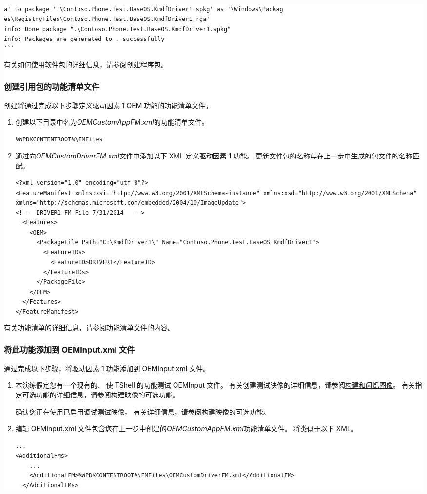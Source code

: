     a' to package '.\Contoso.Phone.Test.BaseOS.KmdfDriver1.spkg' as '\Windows\Packag
    es\RegistryFiles\Contoso.Phone.Test.BaseOS.KmdfDriver1.rga'
    info: Done package ".\Contoso.Phone.Test.BaseOS.KmdfDriver1.spkg"
    info: Packages are generated to . successfully
    ```

有关如何使用软件包的详细信息，请参阅[创建程序包](creating-mobile-packages.md)。

### <a name="a-href-idcreate-a-featureacreate-a-feature-manifest-file-that-references-the-package"></a><a href="" id="create-a-feature"></a>创建引用包的功能清单文件

创建将通过完成以下步骤定义驱动因素 1 OEM 功能的功能清单文件。

1.  创建以下目录中名为*OEMCustomAppFM.xml*的功能清单文件。

    ``` syntax
    %WPDKCONTENTROOT%\FMFiles
    ```

2.  通过向*OEMCustomDriverFM.xml*文件中添加以下 XML 定义驱动因素 1 功能。 更新文件包的名称与在上一步中生成的包文件的名称匹配。

    ``` syntax
    <?xml version="1.0" encoding="utf-8"?>  
    <FeatureManifest xmlns:xsi="http://www.w3.org/2001/XMLSchema-instance" xmlns:xsd="http://www.w3.org/2001/XMLSchema" xmlns="http://schemas.microsoft.com/embedded/2004/10/ImageUpdate">  
    <!--  DRIVER1 FM File 7/31/2014   -->
      <Features>  
        <OEM>  
          <PackageFile Path="C:\KmdfDriver1\" Name="Contoso.Phone.Test.BaseOS.KmdfDriver1">  
            <FeatureIDs>  
              <FeatureID>DRIVER1</FeatureID>  
            </FeatureIDs>  
          </PackageFile>  
        </OEM>  
      </Features>  
    </FeatureManifest>
    ```

有关功能清单的详细信息，请参阅[功能清单文件的内容](feature-manifest-file-contents.md)。

### <a name="a-href-idadd-a-featureaadd-the-feature-to-the-oeminputxml-file"></a><a href="" id="add-a-feature"></a>将此功能添加到 OEMInput.xml 文件

通过完成以下步骤，将驱动因素 1 功能添加到 OEMInput.xml 文件。

1.  本演练假定您有一个现有的、 使 TShell 的功能测试 OEMInput 文件。 有关创建测试映像的详细信息，请参阅[构建和闪烁图像](building-and-flashing-images.md)。 有关指定可选功能的详细信息，请参阅[构建映像的可选功能](optional-features-for-building-images.md)。

    确认您正在使用已启用调试测试映像。 有关详细信息，请参阅[构建映像的可选功能](optional-features-for-building-images.md)。

2.  编辑 OEMinput.xml 文件包含您在上一步中创建的*OEMCustomAppFM.xml*功能清单文件。 将类似于以下 XML。

    ``` syntax
    ...
    <AdditionalFMs>
        ...
        <AdditionalFM>%WPDKCONTENTROOT%\FMFiles\OEMCustomDriverFM.xml</AdditionalFM>
      </AdditionalFMs>
    ```
